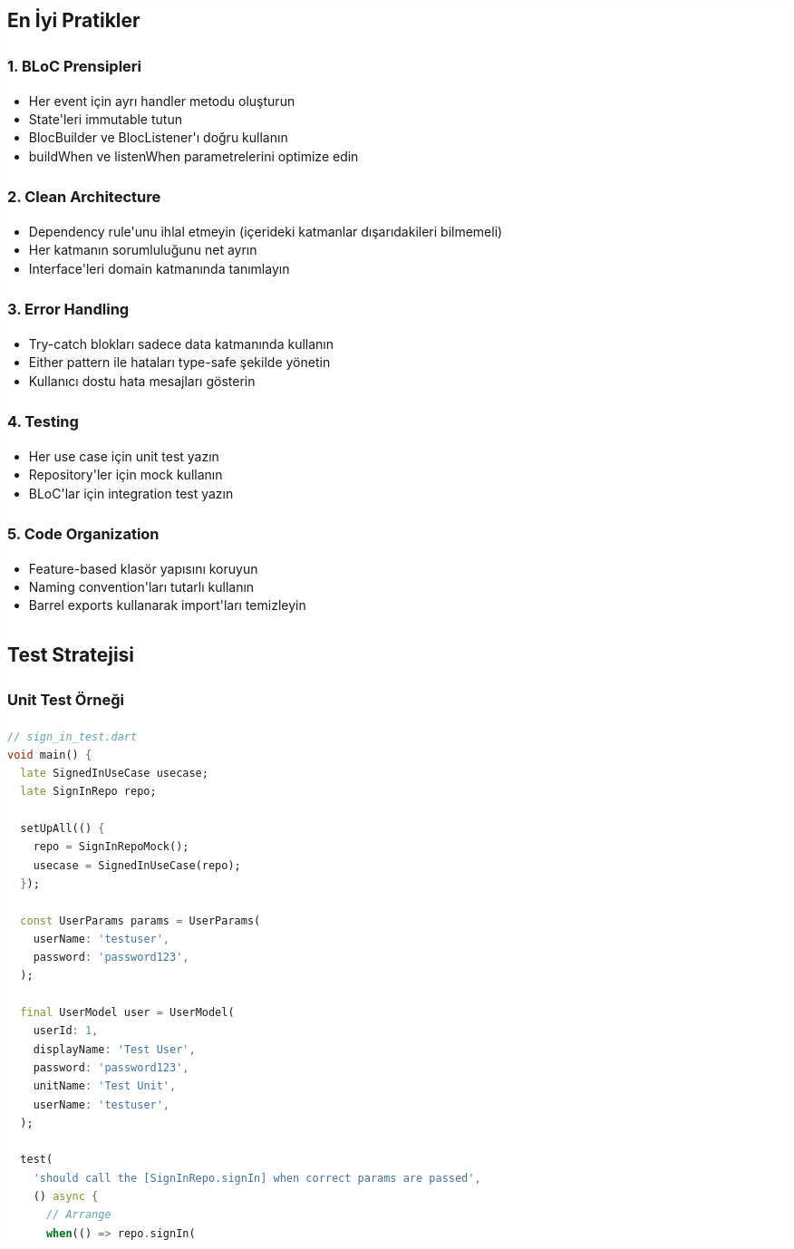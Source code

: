 ## En İyi Pratikler

### 1. BLoC Prensipleri
- Her event için ayrı handler metodu oluşturun
- State'leri immutable tutun
- BlocBuilder ve BlocListener'ı doğru kullanın
- buildWhen ve listenWhen parametrelerini optimize edin

### 2. Clean Architecture
- Dependency rule'unu ihlal etmeyin (içerideki katmanlar dışarıdakileri bilmemeli)
- Her katmanın sorumluluğunu net ayrın
- Interface'leri domain katmanında tanımlayın

### 3. Error Handling
- Try-catch blokları sadece data katmanında kullanın
- Either pattern ile hataları type-safe şekilde yönetin
- Kullanıcı dostu hata mesajları gösterin

### 4. Testing
- Her use case için unit test yazın
- Repository'ler için mock kullanın
- BLoC'lar için integration test yazın

### 5. Code Organization
- Feature-based klasör yapısını koruyun
- Naming convention'ları tutarlı kullanın
- Barrel exports kullanarak import'ları temizleyin

## Test Stratejisi

### Unit Test Örneği
```dart
// sign_in_test.dart
void main() {
  late SignedInUseCase usecase;
  late SignInRepo repo;
  
  setUpAll(() {
    repo = SignInRepoMock();
    usecase = SignedInUseCase(repo);
  });

  const UserParams params = UserParams(
    userName: 'testuser',
    password: 'password123',
  );

  final UserModel user = UserModel(
    userId: 1,
    displayName: 'Test User',
    password: 'password123',
    unitName: 'Test Unit',
    userName: 'testuser',
  );

  test(
    'should call the [SignInRepo.signIn] when correct params are passed',
    () async {
      // Arrange
      when(() => repo.signIn(
```